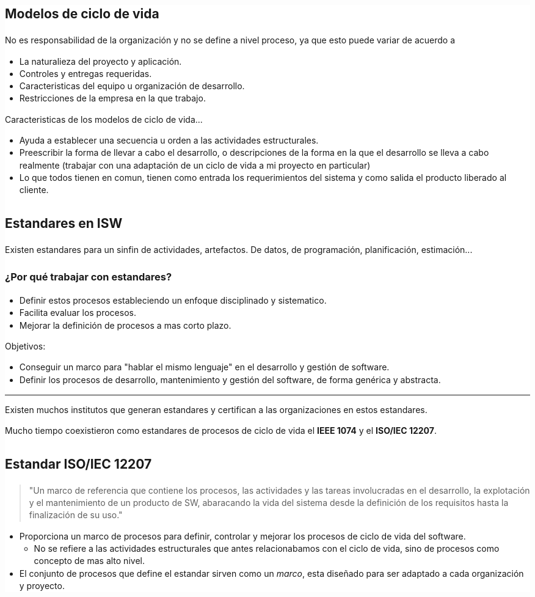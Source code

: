 ## Modelos de ciclo de vida

No es responsabilidad de la organización y no se define a nivel proceso, ya que esto puede variar de acuerdo a

+ La naturalieza del proyecto y aplicación.
+ Controles y entregas requeridas.
+ Caracteristicas del equipo u organización de desarrollo.
+ Restricciones de la empresa en la que trabajo.

Caracteristicas de los modelos de ciclo de vida...

+ Ayuda a establecer una secuencia u orden a las actividades estructurales.
+ Preescribir la forma de llevar a cabo el desarrollo, o descripciones de la forma en la que el desarrollo se lleva a cabo realmente (trabajar con una adaptación de un ciclo de vida a mi proyecto en particular)
+ Lo que todos tienen en comun, tienen como entrada los requerimientos del sistema y como salida el producto liberado al cliente.

## Estandares en ISW

Existen estandares para un sinfin de actividades, artefactos. De datos, de programación, planificación, estimación...

### ¿Por qué trabajar con estandares?

+ Definir estos procesos estableciendo un enfoque disciplinado y sistematico.
+ Facilita evaluar los procesos.
+ Mejorar la definición de procesos a mas corto plazo.

Objetivos:

+ Conseguir un marco para "hablar el mismo lenguaje" en el desarrollo y gestión de software.
+ Definir los procesos de desarrollo, mantenimiento y gestión del software, de forma genérica y abstracta.

---

Existen muchos institutos que generan estandares y certifican a las organizaciones en estos estandares.

Mucho tiempo coexistieron como estandares de procesos de ciclo de vida el **IEEE 1074** y el **ISO/IEC 12207**.

## Estandar ISO/IEC 12207

> "Un marco de referencia que contiene los procesos, las actividades y las tareas involucradas en el desarrollo, la explotación y el mantenimiento de un producto de SW, abaracando la vida del sistema desde la definición de los requisitos hasta la finalización de su uso."

+ Proporciona un marco de procesos para definir, controlar y mejorar los procesos de ciclo de vida del software.
  + No se refiere a las actividades estructurales que antes relacionabamos con el ciclo de vida, sino de procesos como concepto de mas alto nivel.
+ El conjunto de procesos que define el estandar sirven como un _marco_, esta diseñado para ser adaptado a cada organización y proyecto.
